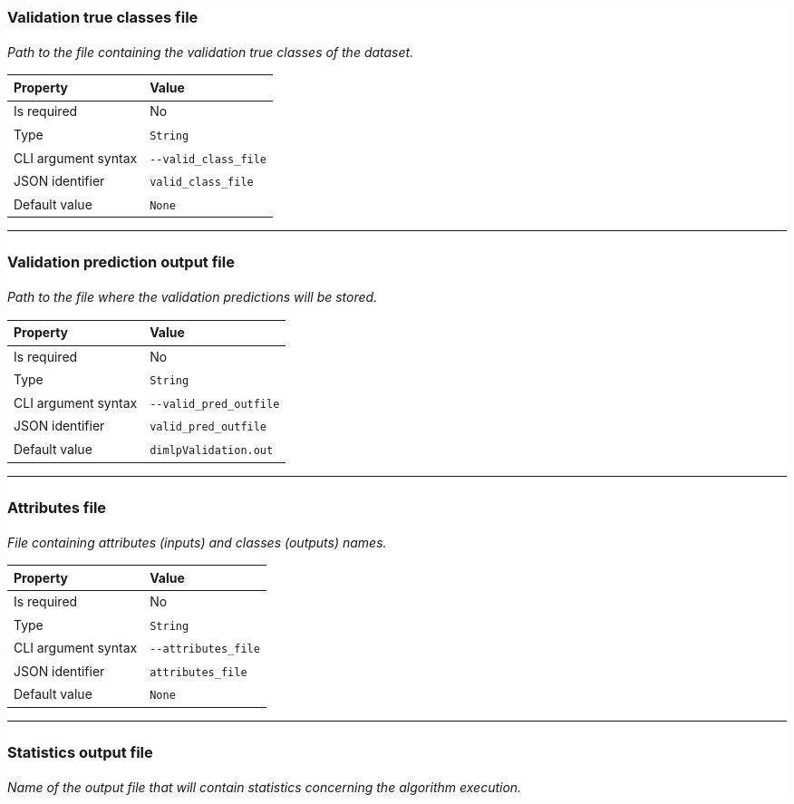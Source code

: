 
### Validation true classes file
*Path to the file containing the validation true classes of the dataset.*

|  **Property**           | **Value**           |
|:------------------------|:--------------------|
| Is required             | No                  |
| Type                    | `String`            |
| CLI argument syntax     | `--valid_class_file`|
| JSON identifier         | `valid_class_file`  |
| Default value           | `None`              |

---

### Validation prediction output file
*Path to the file where the validation predictions will be stored.*

|  **Property**           | **Value**             |
|:------------------------|:----------------------|
| Is required             | No                    |
| Type                    | `String`              |
| CLI argument syntax     | `--valid_pred_outfile`|
| JSON identifier         | `valid_pred_outfile`  |
| Default value           | `dimlpValidation.out` |

---

### Attributes file
*File containing attributes (inputs) and classes (outputs) names.*

|  **Property**           | **Value**           |
|:------------------------|:--------------------|
| Is required             | No                  |
| Type                    | `String`            |
| CLI argument syntax     | `--attributes_file` |
| JSON identifier         | `attributes_file`   |
| Default value           | `None`              |

---

### Statistics output file
*Name of the output file that will contain statistics concerning the algorithm execution.*
